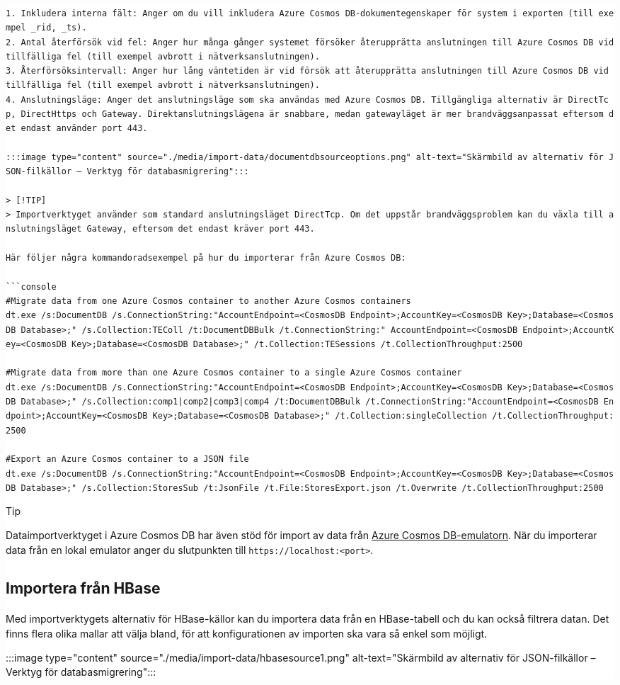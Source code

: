 ```
1. Inkludera interna fält: Anger om du vill inkludera Azure Cosmos DB-dokumentegenskaper för system i exporten (till exempel _rid, _ts).
2. Antal återförsök vid fel: Anger hur många gånger systemet försöker återupprätta anslutningen till Azure Cosmos DB vid tillfälliga fel (till exempel avbrott i nätverksanslutningen).
3. Återförsöksintervall: Anger hur lång väntetiden är vid försök att återupprätta anslutningen till Azure Cosmos DB vid tillfälliga fel (till exempel avbrott i nätverksanslutningen).
4. Anslutningsläge: Anger det anslutningsläge som ska användas med Azure Cosmos DB. Tillgängliga alternativ är DirectTcp, DirectHttps och Gateway. Direktanslutningslägena är snabbare, medan gatewayläget är mer brandväggsanpassat eftersom det endast använder port 443.

:::image type="content" source="./media/import-data/documentdbsourceoptions.png" alt-text="Skärmbild av alternativ för JSON-filkällor – Verktyg för databasmigrering":::

> [!TIP]
> Importverktyget använder som standard anslutningsläget DirectTcp. Om det uppstår brandväggsproblem kan du växla till anslutningsläget Gateway, eftersom det endast kräver port 443.

Här följer några kommandoradsexempel på hur du importerar från Azure Cosmos DB:

```console
#Migrate data from one Azure Cosmos container to another Azure Cosmos containers
dt.exe /s:DocumentDB /s.ConnectionString:"AccountEndpoint=<CosmosDB Endpoint>;AccountKey=<CosmosDB Key>;Database=<CosmosDB Database>;" /s.Collection:TEColl /t:DocumentDBBulk /t.ConnectionString:" AccountEndpoint=<CosmosDB Endpoint>;AccountKey=<CosmosDB Key>;Database=<CosmosDB Database>;" /t.Collection:TESessions /t.CollectionThroughput:2500

#Migrate data from more than one Azure Cosmos container to a single Azure Cosmos container
dt.exe /s:DocumentDB /s.ConnectionString:"AccountEndpoint=<CosmosDB Endpoint>;AccountKey=<CosmosDB Key>;Database=<CosmosDB Database>;" /s.Collection:comp1|comp2|comp3|comp4 /t:DocumentDBBulk /t.ConnectionString:"AccountEndpoint=<CosmosDB Endpoint>;AccountKey=<CosmosDB Key>;Database=<CosmosDB Database>;" /t.Collection:singleCollection /t.CollectionThroughput:2500

#Export an Azure Cosmos container to a JSON file
dt.exe /s:DocumentDB /s.ConnectionString:"AccountEndpoint=<CosmosDB Endpoint>;AccountKey=<CosmosDB Key>;Database=<CosmosDB Database>;" /s.Collection:StoresSub /t:JsonFile /t.File:StoresExport.json /t.Overwrite /t.CollectionThroughput:2500
```

> [!TIP]
> Dataimportverktyget i Azure Cosmos DB har även stöd för import av data från [Azure Cosmos DB-emulatorn](local-emulator.md). När du importerar data från en lokal emulator anger du slutpunkten till `https://localhost:<port>`.

## <a name="import-from-hbase"></a><a id="HBaseSource"></a>Importera från HBase

Med importverktygets alternativ för HBase-källor kan du importera data från en HBase-tabell och du kan också filtrera datan. Det finns flera olika mallar att välja bland, för att konfigurationen av importen ska vara så enkel som möjligt.

:::image type="content" source="./media/import-data/hbasesource1.png" alt-text="Skärmbild av alternativ för JSON-filkällor – Verktyg för databasmigrering":::
